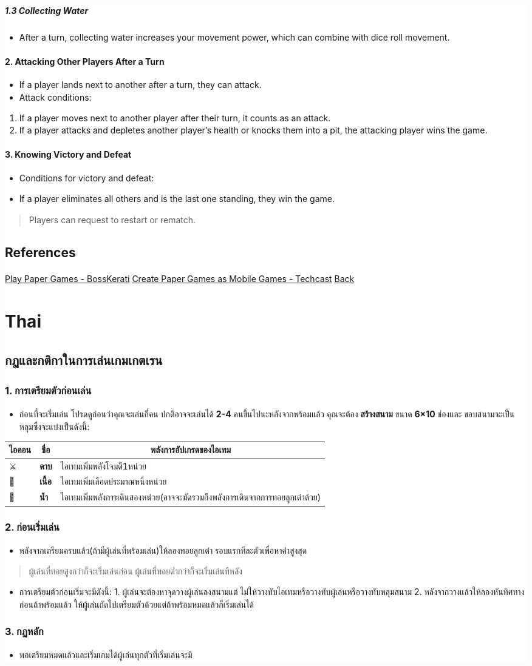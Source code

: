   ##### 1.3 Collecting Water   
  - After a turn, collecting water increases your movement power, which can combine with dice roll movement.
 #### 2. Attacking Other Players After a Turn   
- If a player lands next to another after a turn, they can attack.   
- Attack conditions:      
1. If a player moves next to another player after their turn, it counts as an attack.      
2. If a player attacks and depletes another player’s health or knocks them into a pit, the attacking player wins the game.
#### 3. Knowing Victory and Defeat
- Conditions for victory and defeat:   
* If a player eliminates all others and is the last one standing, they win the game.
> Players can request to restart or rematch.
## References
[Play Paper Games - BossKerati](https://m.youtube.com/watch?v=B2nDdmw3ZHs&t=209s&pp=ygUm4LmA4LiB4Lih4LiB4Lij4Liw4LiU4Liy4LipIGJvc3NrZXJhdGk%3D)
[Create Paper Games as Mobile Games - Techcast](https://m.youtube.com/watch?v=pjJtvuPbcxk&pp=ygVI4LmA4LiB4Lih4LiB4Lij4Liw4LiU4Liy4Lip4Liq4Li54LmI4LmA4LiB4Lih4Lih4Li34Lit4LiW4Li34LitIHRlY2hjYXN0)
[Back](#ChooseTheLanguages)
# Thai
## กฏและกติกาในการเล่นเกมเกตเรน
### 1. **การเตรียมตัวก่อนเล่น**
- ก่อนที่จะเริ่มเล่น โปรดดูก่อนว่าคุณจะเล่นกี่คน 
ปกติอาจจะเล่นได้ **2-4** คนขึ้นไปนะหลังจากพร้อมแล้ว
คุณจะต้อง **สร้างสนาม** ขนาด **6×10** ช่องและ
ขอบสนามจะเป็นหลุมซึ่งจะแบ่งเป็นดังนี้:

|ไอคอน|ชื่อ|พลังการอัปเกรดของไอเทม                            |
|--------|--------------|-----------------------------------------|
|  ⚔️ | **ดาบ**| ไอเทมเพิ่มพลังโจมตี1หน่วย    |
|  🍖 |**เนื้อ**| ไอเทมเพิ่มเลือดประมาณหนึ่งหน่วย|
|  🥤 |**น้ำ**| ไอเทมเพิ่มพลังการเดินสองหน่วย(อาจจะมัดรวมถึงพลังการเดินจากการทอยลูกเต๋าด้วย)|
### 2. **ก่อนเริ่มเล่น**
- หลังจากเตรียมครบแล้ว(ถ้ามีผู้เล่นที่พร้อมเล่น)ให้ลองทอยลูกเต๋า
รอบแรกทีละตัวเพื่อหาค่าสูงสุด
> ผู้เล่นที่ทอยสูงกว่าก็จะเริ่มเล่นก่อน
> ผู้เล่นที่ทอยต่ำกว่าก็จะเริ่มเล่นทีหลัง
* การเตรียมตัวก่อนเริ่มจะมีดังนี้:
      1. ผู้เล่นจะต้องหาจุดวางผู้เล่นลงสนามแต่
           ไม่ให้วางทับไอเทมหรือวางทับผู้เล่นหรือวางทับหลุมสนาม
      2. หลังจากวางแล้วให้ลองหันทิศทางก่อนถ้าพร้อมแล้ว
          ให้ผู้เล่นถัดไปเตรียมตัวด้วยแต่ถ้าพร้อมหมดแล้วก็เริ่มเล่นได้
### 3. **กฏหลัก**
   - พอเตรียมหมดแล้วและเริ่มเกมได้ผู้เล่นทุกตัวที่เริ่มเล่นจะมี
